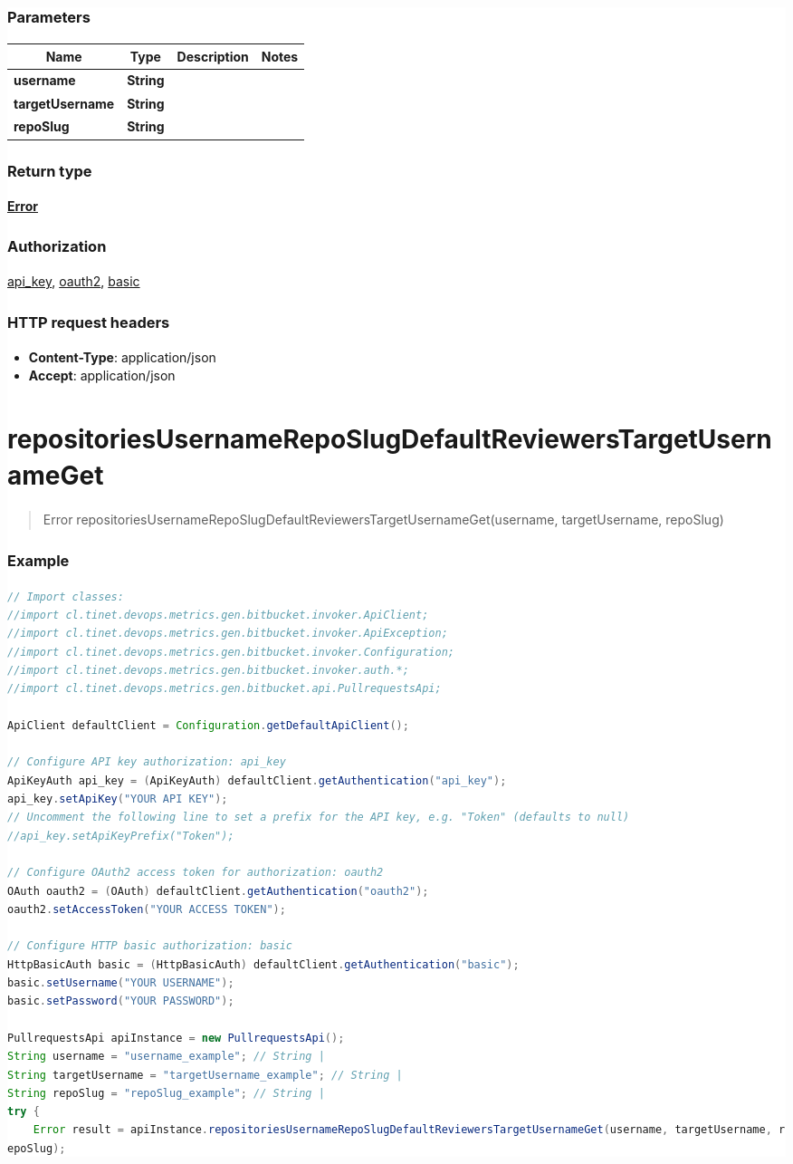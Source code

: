 ### Parameters

Name | Type | Description  | Notes
------------- | ------------- | ------------- | -------------
 **username** | **String**|  |
 **targetUsername** | **String**|  |
 **repoSlug** | **String**|  |

### Return type

[**Error**](Error.md)

### Authorization

[api_key](../README.md#api_key), [oauth2](../README.md#oauth2), [basic](../README.md#basic)

### HTTP request headers

 - **Content-Type**: application/json
 - **Accept**: application/json

<a name="repositoriesUsernameRepoSlugDefaultReviewersTargetUsernameGet"></a>
# **repositoriesUsernameRepoSlugDefaultReviewersTargetUsernameGet**
> Error repositoriesUsernameRepoSlugDefaultReviewersTargetUsernameGet(username, targetUsername, repoSlug)





### Example
```java
// Import classes:
//import cl.tinet.devops.metrics.gen.bitbucket.invoker.ApiClient;
//import cl.tinet.devops.metrics.gen.bitbucket.invoker.ApiException;
//import cl.tinet.devops.metrics.gen.bitbucket.invoker.Configuration;
//import cl.tinet.devops.metrics.gen.bitbucket.invoker.auth.*;
//import cl.tinet.devops.metrics.gen.bitbucket.api.PullrequestsApi;

ApiClient defaultClient = Configuration.getDefaultApiClient();

// Configure API key authorization: api_key
ApiKeyAuth api_key = (ApiKeyAuth) defaultClient.getAuthentication("api_key");
api_key.setApiKey("YOUR API KEY");
// Uncomment the following line to set a prefix for the API key, e.g. "Token" (defaults to null)
//api_key.setApiKeyPrefix("Token");

// Configure OAuth2 access token for authorization: oauth2
OAuth oauth2 = (OAuth) defaultClient.getAuthentication("oauth2");
oauth2.setAccessToken("YOUR ACCESS TOKEN");

// Configure HTTP basic authorization: basic
HttpBasicAuth basic = (HttpBasicAuth) defaultClient.getAuthentication("basic");
basic.setUsername("YOUR USERNAME");
basic.setPassword("YOUR PASSWORD");

PullrequestsApi apiInstance = new PullrequestsApi();
String username = "username_example"; // String | 
String targetUsername = "targetUsername_example"; // String | 
String repoSlug = "repoSlug_example"; // String | 
try {
    Error result = apiInstance.repositoriesUsernameRepoSlugDefaultReviewersTargetUsernameGet(username, targetUsername, repoSlug);
```
